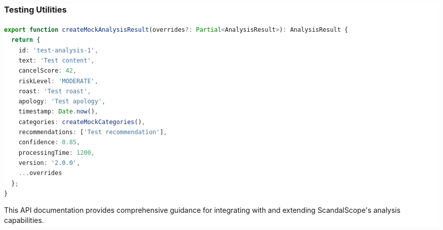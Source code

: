 ### Testing Utilities
```typescript
export function createMockAnalysisResult(overrides?: Partial<AnalysisResult>): AnalysisResult {
  return {
    id: 'test-analysis-1',
    text: 'Test content',
    cancelScore: 42,
    riskLevel: 'MODERATE',
    roast: 'Test roast',
    apology: 'Test apology',
    timestamp: Date.now(),
    categories: createMockCategories(),
    recommendations: ['Test recommendation'],
    confidence: 0.85,
    processingTime: 1200,
    version: '2.0.0',
    ...overrides
  };
}
```

This API documentation provides comprehensive guidance for integrating with and extending ScandalScope's analysis capabilities.